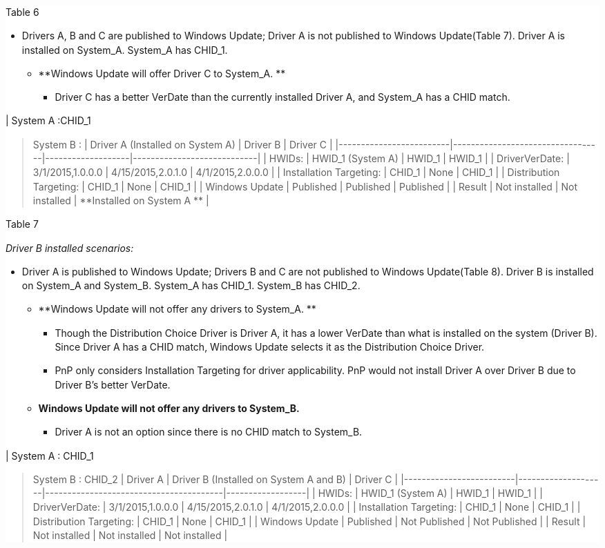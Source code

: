 Table 6

-   Drivers A, B and C are published to Windows Update; Driver A is not published to Windows Update(Table 7).
    Driver A is installed on System\_A.
    System\_A has CHID\_1.

    -   **Windows Update will offer Driver C to System\_A. **

        -   Driver C has a better VerDate than the currently installed Driver A, and System\_A has a CHID match.

| System A :CHID\_1       
 >                        
 > System B :             | Driver A (Installed on System A) | Driver B          | Driver C                   |
|-------------------------|----------------------------------|-------------------|----------------------------|
| HWIDs:                  | HWID\_1 (System A)               | HWID\_1           | HWID\_1                    |
| DriverVerDate:          | 3/1/2015,1.0.0.0                 | 4/15/2015,2.0.1.0 | 4/1/2015,2.0.0.0           |
| Installation Targeting: | CHID\_1                          | None              | CHID\_1                    |
| Distribution Targeting: | CHID\_1                          | None              | CHID\_1                    |
| Windows Update          | Published                        | Published         | Published                  |
| Result                  | Not installed                    | Not installed     | **Installed on System A ** |

Table 7

*Driver B installed scenarios:*

-   Driver A is published to Windows Update; Drivers B and C are not published to Windows Update(Table 8).
    Driver B is installed on System\_A and System\_B.
    System\_A has CHID\_1. System\_B has CHID\_2.

    -   **Windows Update will not offer any drivers to System\_A. **

        -   Though the Distribution Choice Driver is Driver A, it has a lower VerDate than what is installed on the system (Driver B). Since Driver A has a CHID match, Windows Update selects it as the Distribution Choice Driver.

        -   PnP only considers Installation Targeting for driver applicability. PnP would not install Driver A over Driver B due to Driver B’s better VerDate.

    -   **Windows Update will not offer any drivers to System\_B.**

        -   Driver A is not an option since there is no CHID match to System\_B.

| System A : CHID\_1      
 >                        
 > System B : CHID\_2     | Driver A           | Driver B (Installed on System A and B) | Driver C         |
|-------------------------|--------------------|----------------------------------------|------------------|
| HWIDs:                  | HWID\_1 (System A) | HWID\_1                                | HWID\_1          |
| DriverVerDate:          | 3/1/2015,1.0.0.0   | 4/15/2015,2.0.1.0                      | 4/1/2015,2.0.0.0 |
| Installation Targeting: | CHID\_1            | None                                   | CHID\_1          |
| Distribution Targeting: | CHID\_1            | None                                   | CHID\_1          |
| Windows Update          | Published          | Not Published                          | Not Published    |
| Result                  | Not installed      | Not installed                          | Not installed    |
